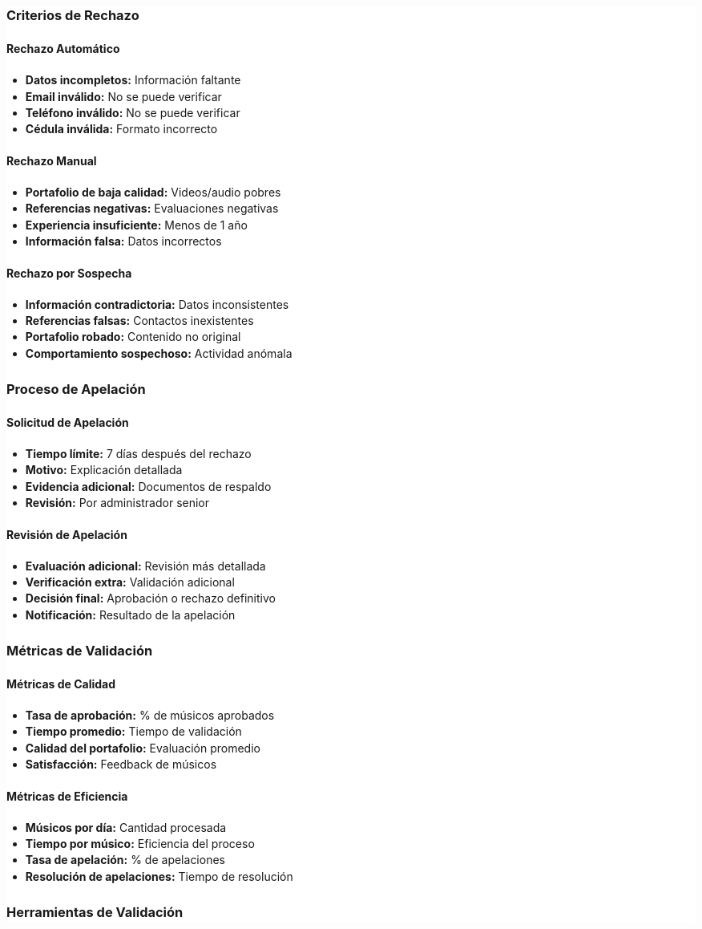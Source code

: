 ### Criterios de Rechazo

#### Rechazo Automático
- **Datos incompletos:** Información faltante
- **Email inválido:** No se puede verificar
- **Teléfono inválido:** No se puede verificar
- **Cédula inválida:** Formato incorrecto

#### Rechazo Manual
- **Portafolio de baja calidad:** Videos/audio pobres
- **Referencias negativas:** Evaluaciones negativas
- **Experiencia insuficiente:** Menos de 1 año
- **Información falsa:** Datos incorrectos

#### Rechazo por Sospecha
- **Información contradictoria:** Datos inconsistentes
- **Referencias falsas:** Contactos inexistentes
- **Portafolio robado:** Contenido no original
- **Comportamiento sospechoso:** Actividad anómala

### Proceso de Apelación

#### Solicitud de Apelación
- **Tiempo límite:** 7 días después del rechazo
- **Motivo:** Explicación detallada
- **Evidencia adicional:** Documentos de respaldo
- **Revisión:** Por administrador senior

#### Revisión de Apelación
- **Evaluación adicional:** Revisión más detallada
- **Verificación extra:** Validación adicional
- **Decisión final:** Aprobación o rechazo definitivo
- **Notificación:** Resultado de la apelación

### Métricas de Validación

#### Métricas de Calidad
- **Tasa de aprobación:** % de músicos aprobados
- **Tiempo promedio:** Tiempo de validación
- **Calidad del portafolio:** Evaluación promedio
- **Satisfacción:** Feedback de músicos

#### Métricas de Eficiencia
- **Músicos por día:** Cantidad procesada
- **Tiempo por músico:** Eficiencia del proceso
- **Tasa de apelación:** % de apelaciones
- **Resolución de apelaciones:** Tiempo de resolución

### Herramientas de Validación
